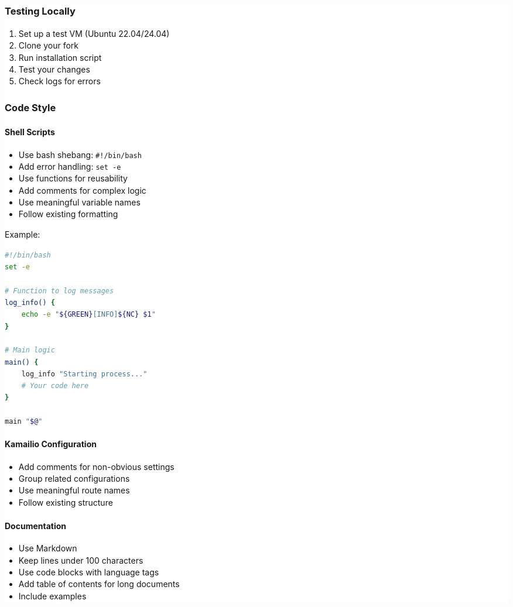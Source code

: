 ### Testing Locally

1. Set up a test VM (Ubuntu 22.04/24.04)
2. Clone your fork
3. Run installation script
4. Test your changes
5. Check logs for errors

### Code Style

#### Shell Scripts

- Use bash shebang: `#!/bin/bash`
- Add error handling: `set -e`
- Use functions for reusability
- Add comments for complex logic
- Use meaningful variable names
- Follow existing formatting

Example:
```bash
#!/bin/bash
set -e

# Function to log messages
log_info() {
    echo -e "${GREEN}[INFO]${NC} $1"
}

# Main logic
main() {
    log_info "Starting process..."
    # Your code here
}

main "$@"
```

#### Kamailio Configuration

- Add comments for non-obvious settings
- Group related configurations
- Use meaningful route names
- Follow existing structure

#### Documentation

- Use Markdown
- Keep lines under 100 characters
- Use code blocks with language tags
- Add table of contents for long documents
- Include examples
